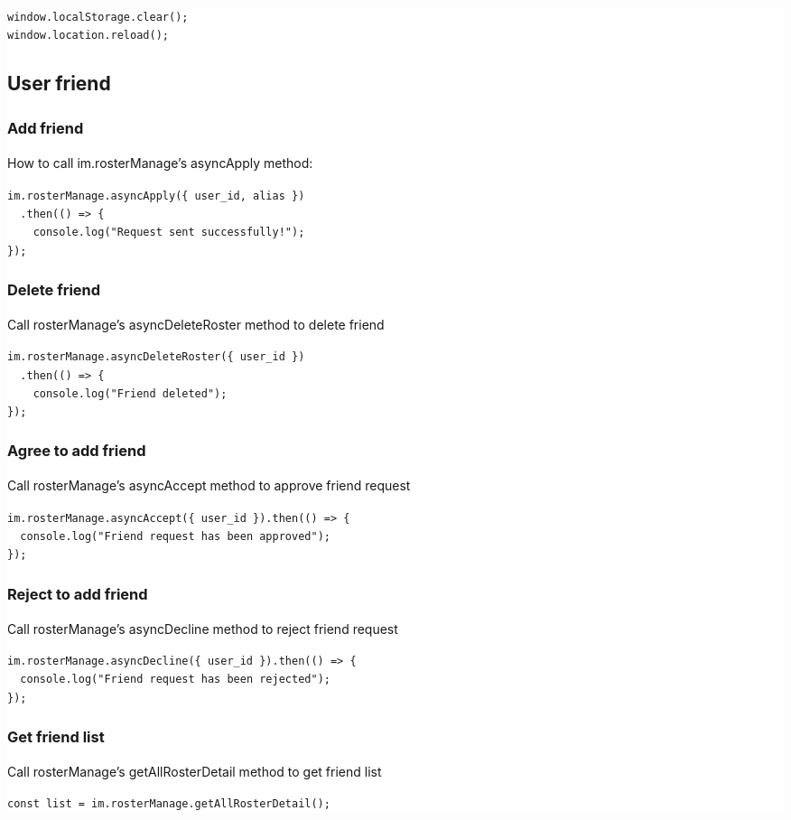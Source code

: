 ```
window.localStorage.clear();
window.location.reload();
```

## User friend

### Add friend

How to call im.rosterManage’s asyncApply method:

```
im.rosterManage.asyncApply({ user_id, alias })
  .then(() => {
    console.log("Request sent successfully!");
});
```

### Delete friend

Call rosterManage’s asyncDeleteRoster method to delete friend

```
im.rosterManage.asyncDeleteRoster({ user_id })
  .then(() => {
    console.log("Friend deleted");
});
```

### Agree to add friend

Call rosterManage’s asyncAccept method to approve friend request

```
im.rosterManage.asyncAccept({ user_id }).then(() => {
  console.log("Friend request has been approved");
});
```

### Reject to add friend

Call rosterManage’s asyncDecline method to reject friend request

```
im.rosterManage.asyncDecline({ user_id }).then(() => {
  console.log("Friend request has been rejected");
});
```

### Get friend list

Call rosterManage’s getAllRosterDetail method to get friend list

```
const list = im.rosterManage.getAllRosterDetail();
```

